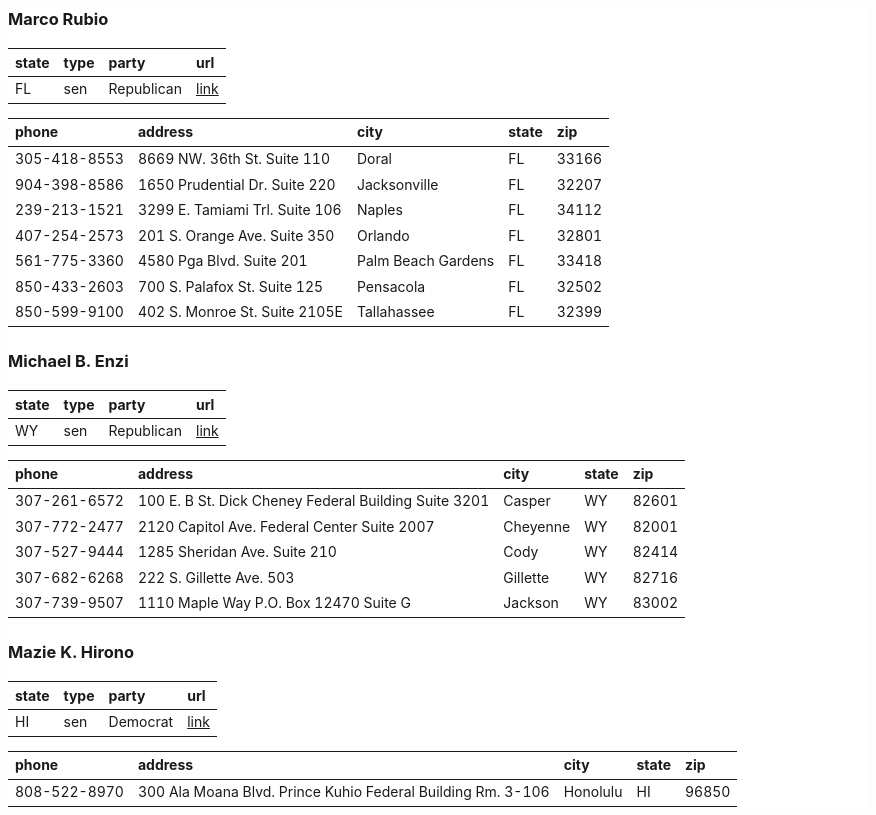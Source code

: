 
### Marco Rubio

| state | type | party | url |
|:----- |:---- |:----- |:--- |
| FL | sen | Republican | [link](https://www.rubio.senate.gov) |

| phone | address | city | state | zip |
|:----- |:------- |:---- |:----- |:--- |
| 305-418-8553 | 8669 NW. 36th St.  Suite 110 | Doral | FL | 33166 |
| 904-398-8586 | 1650 Prudential Dr.  Suite 220 | Jacksonville | FL | 32207 |
| 239-213-1521 | 3299 E. Tamiami Trl.  Suite 106 | Naples | FL | 34112 |
| 407-254-2573 | 201 S. Orange Ave.  Suite 350 | Orlando | FL | 32801 |
| 561-775-3360 | 4580 Pga Blvd.  Suite 201 | Palm Beach Gardens | FL | 33418 |
| 850-433-2603 | 700 S. Palafox St.  Suite 125 | Pensacola | FL | 32502 |
| 850-599-9100 | 402 S. Monroe St.  Suite 2105E | Tallahassee | FL | 32399 |


### Michael B. Enzi

| state | type | party | url |
|:----- |:---- |:----- |:--- |
| WY | sen | Republican | [link](https://www.enzi.senate.gov) |

| phone | address | city | state | zip |
|:----- |:------- |:---- |:----- |:--- |
| 307-261-6572 | 100 E. B St. Dick Cheney Federal Building Suite 3201 | Casper | WY | 82601 |
| 307-772-2477 | 2120 Capitol Ave. Federal Center Suite 2007 | Cheyenne | WY | 82001 |
| 307-527-9444 | 1285 Sheridan Ave.  Suite 210 | Cody | WY | 82414 |
| 307-682-6268 | 222 S. Gillette Ave. 503  | Gillette | WY | 82716 |
| 307-739-9507 | 1110 Maple Way P.O. Box 12470 Suite G | Jackson | WY | 83002 |


### Mazie K. Hirono

| state | type | party | url |
|:----- |:---- |:----- |:--- |
| HI | sen | Democrat | [link](https://www.hirono.senate.gov) |

| phone | address | city | state | zip |
|:----- |:------- |:---- |:----- |:--- |
| 808-522-8970 | 300 Ala Moana Blvd. Prince Kuhio Federal Building Rm. 3-106 | Honolulu | HI | 96850 |


